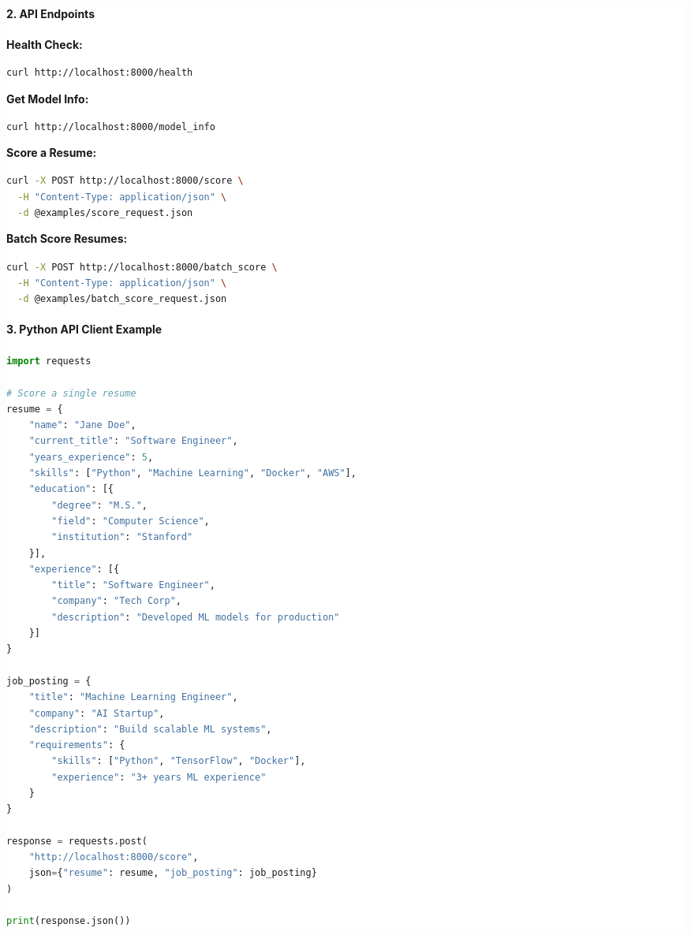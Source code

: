 #### 2. API Endpoints

**Health Check:**
```bash
curl http://localhost:8000/health
```

**Get Model Info:**
```bash
curl http://localhost:8000/model_info
```

**Score a Resume:**
```bash
curl -X POST http://localhost:8000/score \
  -H "Content-Type: application/json" \
  -d @examples/score_request.json
```

**Batch Score Resumes:**
```bash
curl -X POST http://localhost:8000/batch_score \
  -H "Content-Type: application/json" \
  -d @examples/batch_score_request.json
```

#### 3. Python API Client Example
```python
import requests

# Score a single resume
resume = {
    "name": "Jane Doe",
    "current_title": "Software Engineer",
    "years_experience": 5,
    "skills": ["Python", "Machine Learning", "Docker", "AWS"],
    "education": [{
        "degree": "M.S.",
        "field": "Computer Science",
        "institution": "Stanford"
    }],
    "experience": [{
        "title": "Software Engineer",
        "company": "Tech Corp",
        "description": "Developed ML models for production"
    }]
}

job_posting = {
    "title": "Machine Learning Engineer",
    "company": "AI Startup",
    "description": "Build scalable ML systems",
    "requirements": {
        "skills": ["Python", "TensorFlow", "Docker"],
        "experience": "3+ years ML experience"
    }
}

response = requests.post(
    "http://localhost:8000/score",
    json={"resume": resume, "job_posting": job_posting}
)

print(response.json())
```
